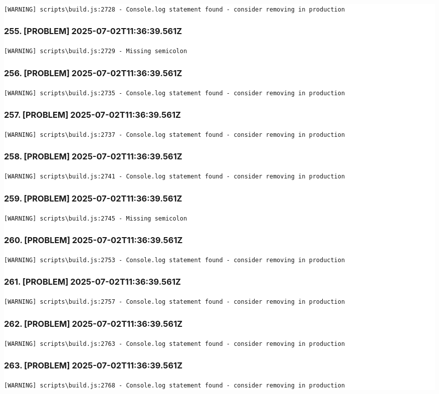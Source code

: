 ```
[WARNING] scripts\build.js:2728 - Console.log statement found - consider removing in production
```

### 255. [PROBLEM] 2025-07-02T11:36:39.561Z

```
[WARNING] scripts\build.js:2729 - Missing semicolon
```

### 256. [PROBLEM] 2025-07-02T11:36:39.561Z

```
[WARNING] scripts\build.js:2735 - Console.log statement found - consider removing in production
```

### 257. [PROBLEM] 2025-07-02T11:36:39.561Z

```
[WARNING] scripts\build.js:2737 - Console.log statement found - consider removing in production
```

### 258. [PROBLEM] 2025-07-02T11:36:39.561Z

```
[WARNING] scripts\build.js:2741 - Console.log statement found - consider removing in production
```

### 259. [PROBLEM] 2025-07-02T11:36:39.561Z

```
[WARNING] scripts\build.js:2745 - Missing semicolon
```

### 260. [PROBLEM] 2025-07-02T11:36:39.561Z

```
[WARNING] scripts\build.js:2753 - Console.log statement found - consider removing in production
```

### 261. [PROBLEM] 2025-07-02T11:36:39.561Z

```
[WARNING] scripts\build.js:2757 - Console.log statement found - consider removing in production
```

### 262. [PROBLEM] 2025-07-02T11:36:39.561Z

```
[WARNING] scripts\build.js:2763 - Console.log statement found - consider removing in production
```

### 263. [PROBLEM] 2025-07-02T11:36:39.561Z

```
[WARNING] scripts\build.js:2768 - Console.log statement found - consider removing in production
```

